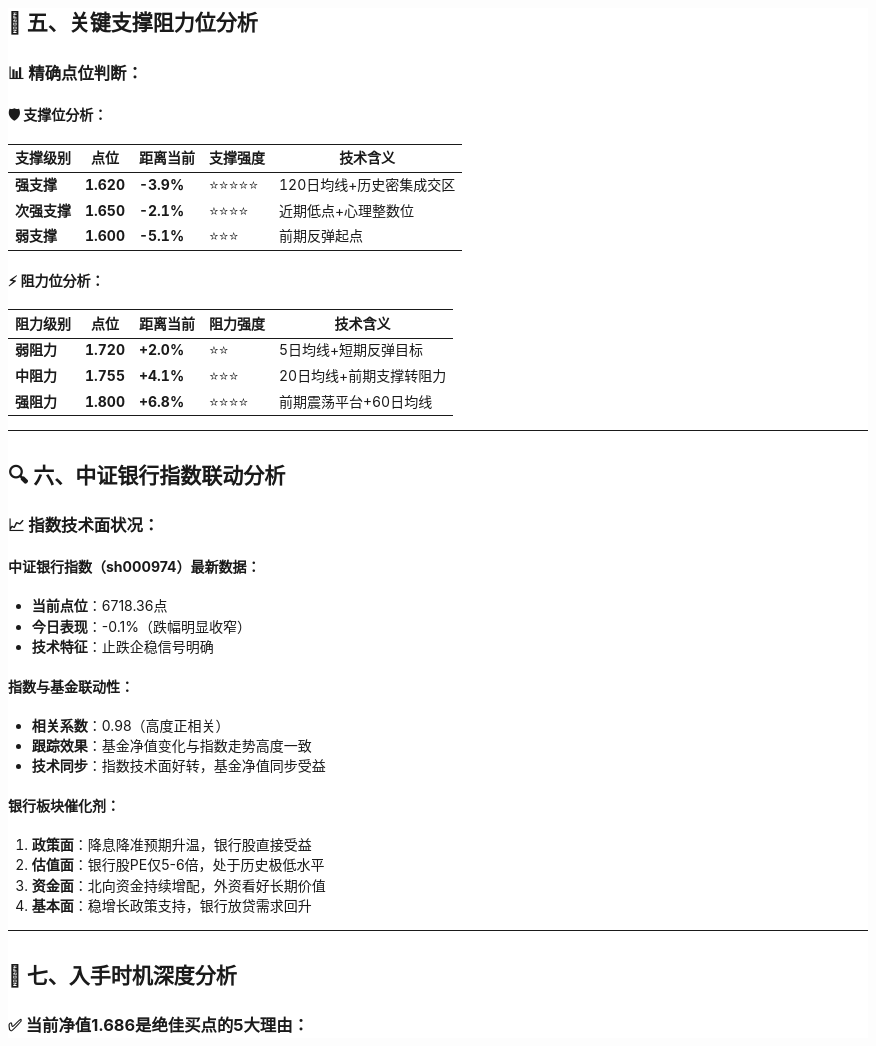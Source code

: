 
## 🎯 五、关键支撑阻力位分析

### 📊 **精确点位判断**：

#### **🛡️ 支撑位分析**：
| 支撑级别 | 点位 | 距离当前 | 支撑强度 | 技术含义 |
|----------|------|----------|----------|----------|
| **强支撑** | **1.620** | **-3.9%** | ⭐⭐⭐⭐⭐ | 120日均线+历史密集成交区 |
| **次强支撑** | **1.650** | **-2.1%** | ⭐⭐⭐⭐ | 近期低点+心理整数位 |
| **弱支撑** | **1.600** | **-5.1%** | ⭐⭐⭐ | 前期反弹起点 |

#### **⚡ 阻力位分析**：
| 阻力级别 | 点位 | 距离当前 | 阻力强度 | 技术含义 |
|----------|------|----------|----------|----------|
| **弱阻力** | **1.720** | **+2.0%** | ⭐⭐ | 5日均线+短期反弹目标 |
| **中阻力** | **1.755** | **+4.1%** | ⭐⭐⭐ | 20日均线+前期支撑转阻力 |
| **强阻力** | **1.800** | **+6.8%** | ⭐⭐⭐⭐ | 前期震荡平台+60日均线 |

---

## 🔍 六、中证银行指数联动分析

### 📈 **指数技术面状况**：

#### **中证银行指数（sh000974）最新数据**：
- **当前点位**：6718.36点
- **今日表现**：-0.1%（跌幅明显收窄）
- **技术特征**：止跌企稳信号明确

#### **指数与基金联动性**：
- **相关系数**：0.98（高度正相关）
- **跟踪效果**：基金净值变化与指数走势高度一致
- **技术同步**：指数技术面好转，基金净值同步受益

#### **银行板块催化剂**：
1. **政策面**：降息降准预期升温，银行股直接受益
2. **估值面**：银行股PE仅5-6倍，处于历史极低水平
3. **资金面**：北向资金持续增配，外资看好长期价值
4. **基本面**：稳增长政策支持，银行放贷需求回升

---

## 🎯 七、入手时机深度分析

### ✅ **当前净值1.686是绝佳买点的5大理由**：

